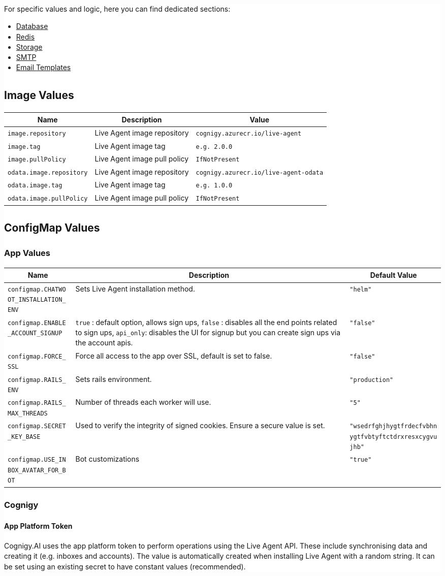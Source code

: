 For specific values and logic, here you can find dedicated sections:

- [Database]({{config.site_url}}live-agent/installation/helm-values/database/)
- [Redis]({{config.site_url}}live-agent/installation/helm-values/redis/)
- [Storage]({{config.site_url}}live-agent/installation/helm-values/storage/)
- [SMTP]({{config.site_url}}live-agent/installation/helm-values/smtp/)
- [Email Templates]({{config.site_url}}live-agent/installation/helm-values/email-templates/)

## Image Values

| Name                | Description                                          | Value                 |
| ------------------- | ---------------------------------------------------- | --------------------- |
| `image.repository`  | Live Agent image repository                           | `cognigy.azurecr.io/live-agent`    |
| `image.tag`         | Live Agent image tag                                  | `e.g. 2.0.0`              |
| `image.pullPolicy`  | Live Agent image pull policy                          | `IfNotPresent`         |
| `odata.image.repository`  | Live Agent image repository                           | `cognigy.azurecr.io/live-agent-odata`    |
| `odata.image.tag`         | Live Agent image tag                                  | `e.g. 1.0.0`              |
| `odata.image.pullPolicy`  | Live Agent image pull policy                          | `IfNotPresent`         |


## ConfigMap Values

### App Values

| Name                                | Description                                                                | Default Value                                              |
| ----------------------------------- | ------------------------------------------------------------------- | ---------------------------------------------------------- |
| `configmap.CHATWOOT_INSTALLATION_ENV`     | Sets Live Agent installation method.                                  | `"helm"`                                                   |
| `configmap.ENABLE_ACCOUNT_SIGNUP`         |  `true` : default option, allows sign ups, `false` : disables all the end points related to sign ups, `api_only`: disables the UI for signup but you can create sign ups via the account apis.  | `"false"`                                                  |
| `configmap.FORCE_SSL`                     | Force all access to the app over SSL, default is set to false.                  | `"false"`                                                  |
| `configmap.RAILS_ENV`                     | Sets rails environment.                                                         | `"production"`                                             |
| `configmap.RAILS_MAX_THREADS`             | Number of threads each worker will use.                                         | `"5"`                                                      |
| `configmap.SECRET_KEY_BASE`               | Used to verify the integrity of signed cookies. Ensure a secure value is set.   | `"wsedrfghjhygtfrdecfvbhnygtfvbtyftctdrxresxcygvujhb"`     |
| `configmap.USE_INBOX_AVATAR_FOR_BOT`      | Bot customizations                                                              | `"true"`                                                   |

### Cognigy

#### App Platform Token

Cognigy.AI uses the app platform token to perform operations using the Live Agent API. These include synchronising data and creating it (e.g. inboxes and accounts). The value is automatically created when installing Live Agent with a random string. It can be set using an existing secret to have constant values (recommended).
